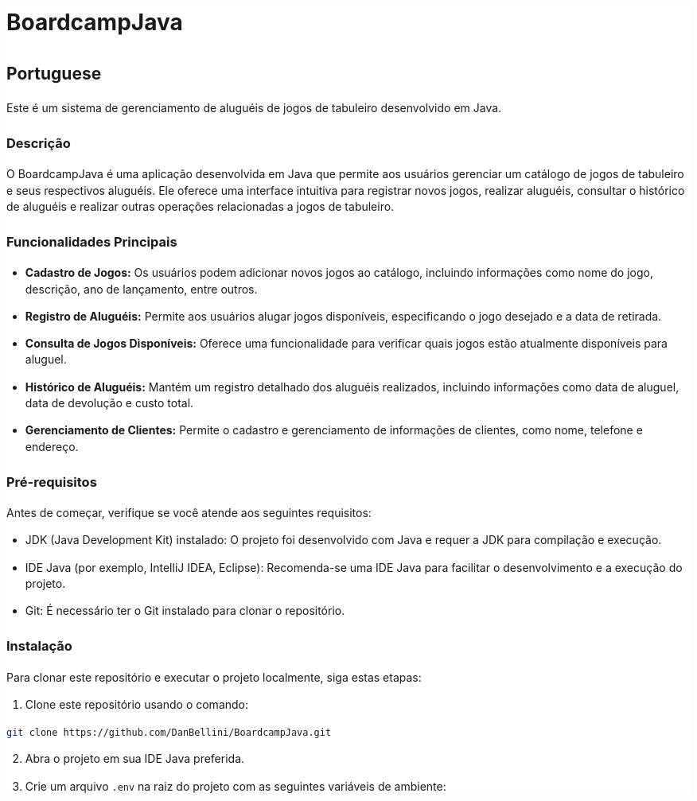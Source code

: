 # BoardcampJava

## Portuguese

Este é um sistema de gerenciamento de aluguéis de jogos de tabuleiro desenvolvido em Java.

### Descrição

O BoardcampJava é uma aplicação desenvolvida em Java que permite aos usuários gerenciar um catálogo de jogos de tabuleiro e seus respectivos aluguéis. Ele oferece uma interface intuitiva para registrar novos jogos, realizar aluguéis, consultar o histórico de aluguéis e realizar outras operações relacionadas a jogos de tabuleiro.

### Funcionalidades Principais

- **Cadastro de Jogos:** Os usuários podem adicionar novos jogos ao catálogo, incluindo informações como nome do jogo, descrição, ano de lançamento, entre outros.
  
- **Registro de Aluguéis:** Permite aos usuários alugar jogos disponíveis, especificando o jogo desejado e a data de retirada.
  
- **Consulta de Jogos Disponíveis:** Oferece uma funcionalidade para verificar quais jogos estão atualmente disponíveis para aluguel.
  
- **Histórico de Aluguéis:** Mantém um registro detalhado dos aluguéis realizados, incluindo informações como data de aluguel, data de devolução e custo total.

- **Gerenciamento de Clientes:** Permite o cadastro e gerenciamento de informações de clientes, como nome, telefone e endereço.

### Pré-requisitos

Antes de começar, verifique se você atende aos seguintes requisitos:

- JDK (Java Development Kit) instalado: O projeto foi desenvolvido com Java e requer a JDK para compilação e execução.
  
- IDE Java (por exemplo, IntelliJ IDEA, Eclipse): Recomenda-se uma IDE Java para facilitar o desenvolvimento e a execução do projeto.
  
- Git: É necessário ter o Git instalado para clonar o repositório.

### Instalação

Para clonar este repositório e executar o projeto localmente, siga estas etapas:

1. Clone este repositório usando o comando:

```bash
git clone https://github.com/DanBellini/BoardcampJava.git
```

2. Abra o projeto em sua IDE Java preferida.

3. Crie um arquivo `.env` na raiz do projeto com as seguintes variáveis de ambiente:
